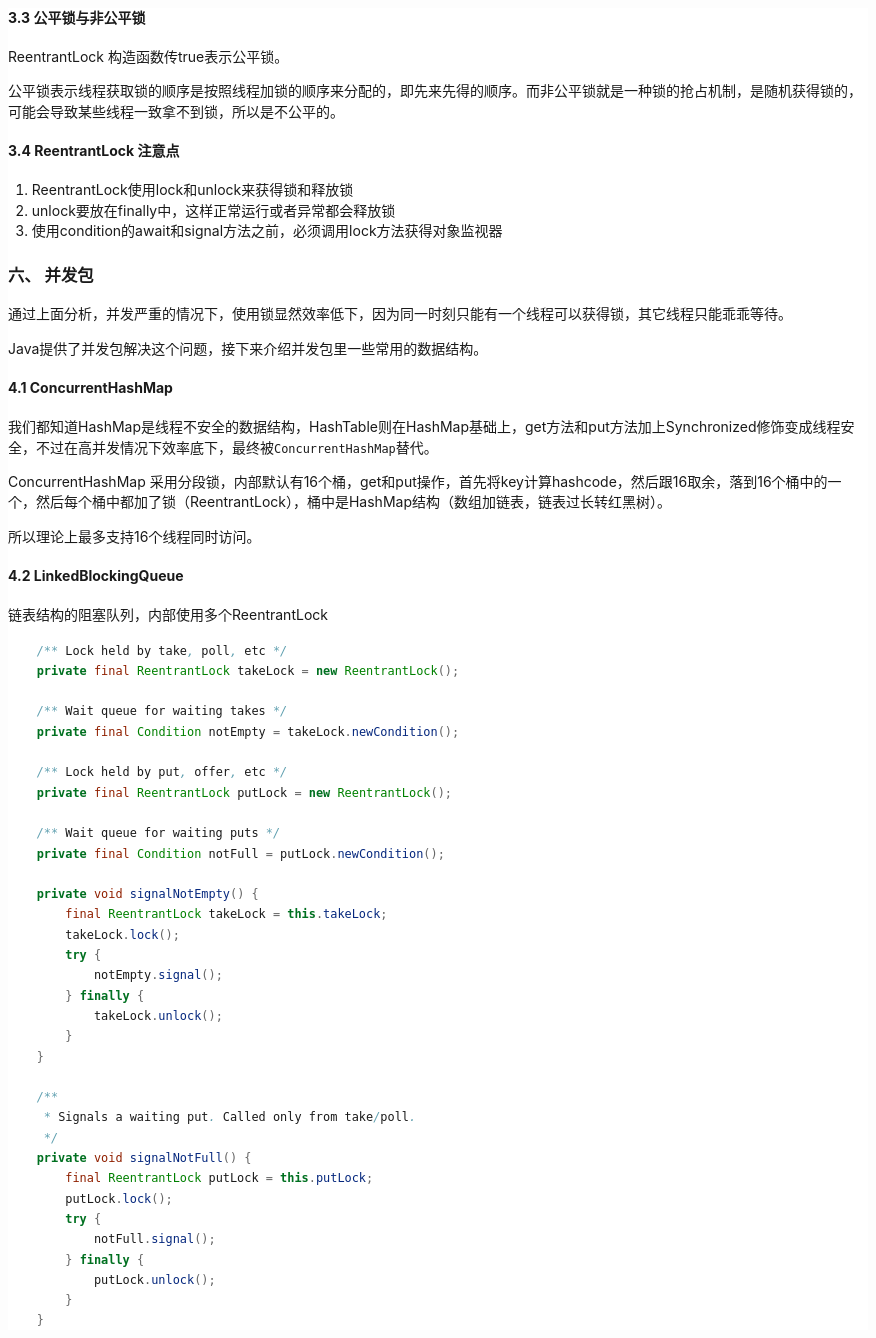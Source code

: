 #### 3.3 公平锁与非公平锁

ReentrantLock 构造函数传true表示公平锁。

公平锁表示线程获取锁的顺序是按照线程加锁的顺序来分配的，即先来先得的顺序。而非公平锁就是一种锁的抢占机制，是随机获得锁的，可能会导致某些线程一致拿不到锁，所以是不公平的。

#### 3.4 ReentrantLock  注意点

1. ReentrantLock使用lock和unlock来获得锁和释放锁
2. unlock要放在finally中，这样正常运行或者异常都会释放锁
3. 使用condition的await和signal方法之前，必须调用lock方法获得对象监视器

### 六、 并发包

通过上面分析，并发严重的情况下，使用锁显然效率低下，因为同一时刻只能有一个线程可以获得锁，其它线程只能乖乖等待。

Java提供了并发包解决这个问题，接下来介绍并发包里一些常用的数据结构。

#### 4.1 ConcurrentHashMap

我们都知道HashMap是线程不安全的数据结构，HashTable则在HashMap基础上，get方法和put方法加上Synchronized修饰变成线程安全，不过在高并发情况下效率底下，最终被`ConcurrentHashMap`替代。

ConcurrentHashMap 采用分段锁，内部默认有16个桶，get和put操作，首先将key计算hashcode，然后跟16取余，落到16个桶中的一个，然后每个桶中都加了锁（ReentrantLock），桶中是HashMap结构（数组加链表，链表过长转红黑树）。

所以理论上最多支持16个线程同时访问。

#### 4.2 LinkedBlockingQueue

链表结构的阻塞队列，内部使用多个ReentrantLock

```java
    /** Lock held by take, poll, etc */
    private final ReentrantLock takeLock = new ReentrantLock();

    /** Wait queue for waiting takes */
    private final Condition notEmpty = takeLock.newCondition();

    /** Lock held by put, offer, etc */
    private final ReentrantLock putLock = new ReentrantLock();

    /** Wait queue for waiting puts */
    private final Condition notFull = putLock.newCondition();

	private void signalNotEmpty() {
        final ReentrantLock takeLock = this.takeLock;
        takeLock.lock();
        try {
            notEmpty.signal();
        } finally {
            takeLock.unlock();
        }
    }

    /**
     * Signals a waiting put. Called only from take/poll.
     */
    private void signalNotFull() {
        final ReentrantLock putLock = this.putLock;
        putLock.lock();
        try {
            notFull.signal();
        } finally {
            putLock.unlock();
        }
    }
```